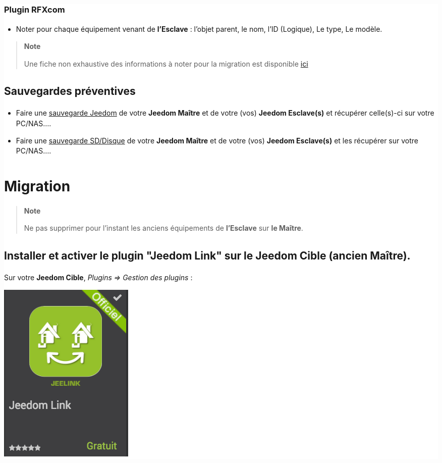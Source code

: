 ### Plugin RFXcom

-   Noter pour chaque équipement venant de **l’Esclave** : l’objet
    parent, le nom, l’ID (Logique), Le type, Le modèle.

> **Note**
>
> Une fiche non exhaustive des informations à noter pour la migration
> est disponible [ici](images/MemoMigration.xls)

Sauvegardes préventives
-----------------------

-   Faire une [sauvegarde
    Jeedom](https://jeedom.github.io/documentation/core/fr_FR/doc-core-backup.html)
    de votre **Jeedom Maître** et de votre (vos) **Jeedom Esclave(s)**
    et récupérer celle(s)-ci sur votre PC/NAS….

-   Faire une [sauvegarde
    SD/Disque](https://jeedom.github.io/documentation/howto/fr_FR/doc-howto-sauvegarde.comment_faire.html#_sauvegarde_restauration_de_la_carte_microsd)
    de votre **Jeedom Maître** et de votre (vos) **Jeedom Esclave(s)**
    et les récupérer sur votre PC/NAS….

Migration
=========

> **Note**
>
> Ne pas supprimer pour l’instant les anciens équipements de
> **l’Esclave** sur **le Maître**.

Installer et activer le plugin "Jeedom Link" sur le **Jeedom Cible** (ancien Maître).
-------------------------------------------------------------------------------------

Sur votre **Jeedom Cible**, *Plugins ⇒ Gestion des plugins* :

![jeelink.migration1](images/jeelink.migration1.png)
